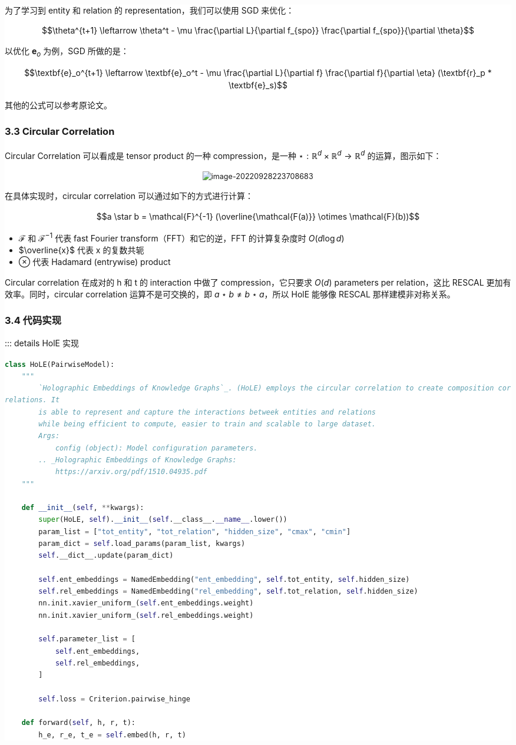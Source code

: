 为了学习到 entity 和 relation 的 representation，我们可以使用 SGD 来优化：

$$\theta^{t+1} \leftarrow \theta^t - \mu \frac{\partial L}{\partial f_{spo}} \frac{\partial f_{spo}}{\partial \theta}$$

以优化 $\textbf{e}_o$ 为例，SGD 所做的是：

$$\textbf{e}_o^{t+1} \leftarrow \textbf{e}_o^t - \mu \frac{\partial L}{\partial f} \frac{\partial f}{\partial \eta} (\textbf{r}_p * \textbf{e}_s)$$

其他的公式可以参考原论文。

### 3.3 Circular Correlation

Circular Correlation 可以看成是 tensor product 的一种 compression，是一种 $\star: \mathbb{R}^d \times \mathbb{R}^d \to \mathbb{R}^d$ 的运算，图示如下：

<center><img src="https://notebook-img-1304596351.cos.ap-beijing.myqcloud.com/img/image-20220928223708683.png" alt="image-20220928223708683" style="zoom:90%;" /></center>

在具体实现时，circular correlation 可以通过如下的方式进行计算：

$$a \star b = \mathcal{F}^{-1} (\overline{\mathcal{F(a)}} \otimes \mathcal{F}(b))$$

+ $\mathcal{F}$ 和 $\mathcal{F}^{-1}$ 代表 fast Fourier transform（FFT）和它的逆，FFT 的计算复杂度时 $O(d \log d)$
+ $\overline{x}$ 代表 x 的复数共轭
+ $\otimes$ 代表 Hadamard (entrywise) product

Circular correlation 在成对的 h 和 t 的 interaction 中做了 compression，它只要求 $O(d)$ parameters per relation，这比 RESCAL 更加有效率。同时，circular correlation 运算不是可交换的，即 $a \star b \neq b \star a$，所以 HolE 能够像 RESCAL 那样建模非对称关系。

### 3.4 代码实现

::: details HolE 实现

```python
class HoLE(PairwiseModel):
    """
        `Holographic Embeddings of Knowledge Graphs`_. (HoLE) employs the circular correlation to create composition correlations. It
        is able to represent and capture the interactions betweek entities and relations
        while being efficient to compute, easier to train and scalable to large dataset.
        Args:
            config (object): Model configuration parameters.
        .. _Holographic Embeddings of Knowledge Graphs:
            https://arxiv.org/pdf/1510.04935.pdf
    """

    def __init__(self, **kwargs):
        super(HoLE, self).__init__(self.__class__.__name__.lower())
        param_list = ["tot_entity", "tot_relation", "hidden_size", "cmax", "cmin"]
        param_dict = self.load_params(param_list, kwargs)
        self.__dict__.update(param_dict)

        self.ent_embeddings = NamedEmbedding("ent_embedding", self.tot_entity, self.hidden_size)
        self.rel_embeddings = NamedEmbedding("rel_embedding", self.tot_relation, self.hidden_size)
        nn.init.xavier_uniform_(self.ent_embeddings.weight)
        nn.init.xavier_uniform_(self.rel_embeddings.weight)

        self.parameter_list = [
            self.ent_embeddings,
            self.rel_embeddings,
        ]

        self.loss = Criterion.pairwise_hinge

    def forward(self, h, r, t):
        h_e, r_e, t_e = self.embed(h, r, t)
```